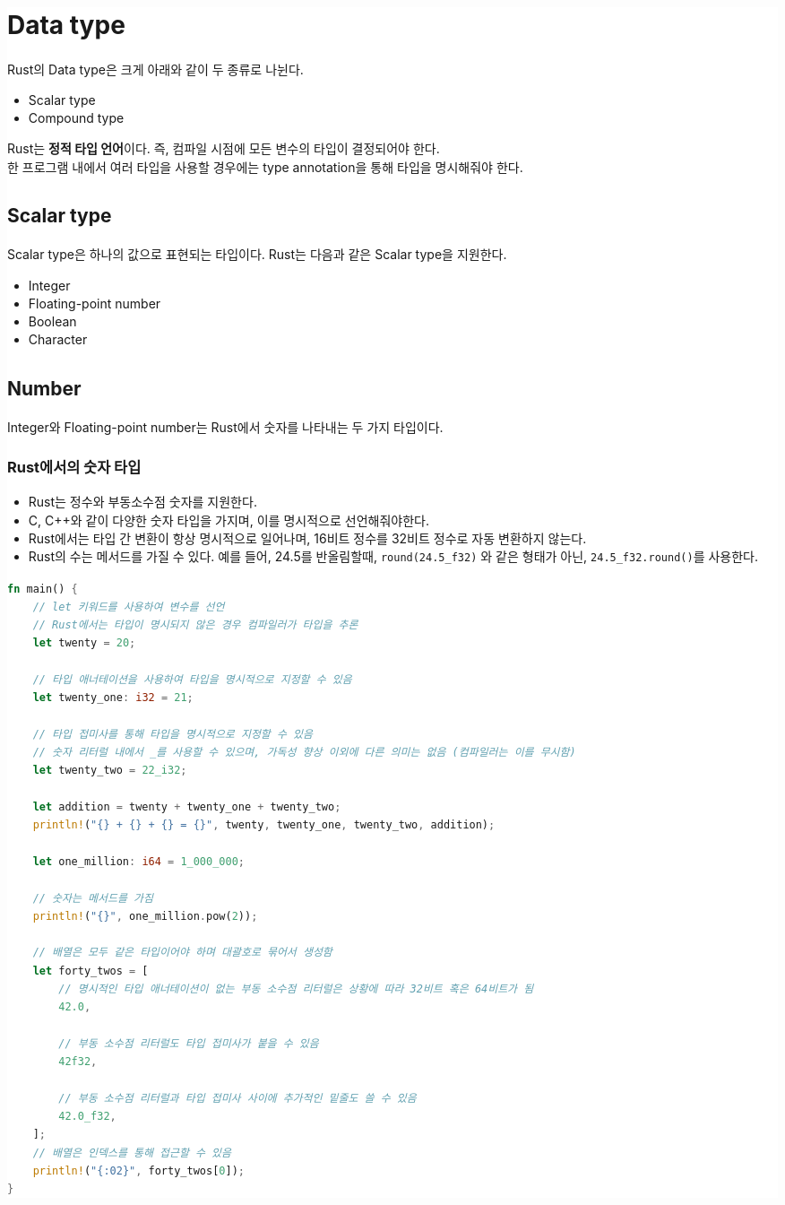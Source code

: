# Data type
Rust의 Data type은 크게 아래와 같이 두 종류로 나뉜다.
- Scalar type
- Compound type

Rust는 **정적 타입 언어**이다. 즉, 컴파일 시점에 모든 변수의 타입이 결정되어야 한다.  
한 프로그램 내에서 여러 타입을 사용할 경우에는 type annotation을 통해 타입을 명시해줘야 한다.  


## Scalar type
Scalar type은 하나의 값으로 표현되는 타입이다. Rust는 다음과 같은 Scalar type을 지원한다.
- Integer
- Floating-point number
- Boolean
- Character


## Number
Integer와 Floating-point number는 Rust에서 숫자를 나타내는 두 가지 타입이다.

### Rust에서의 숫자 타입
- Rust는 정수와 부동소수점 숫자를 지원한다.
- C, C++와 같이 다양한 숫자 타입을 가지며, 이를 명시적으로 선언해줘야한다.  
- Rust에서는 타입 간 변환이 항상 명시적으로 일어나며, 16비트 정수를 32비트 정수로 자동 변환하지 않는다.
- Rust의 수는 메서드를 가질 수 있다. 예를 들어, 24.5를 반올림할때, `round(24.5_f32)` 와 같은 형태가 아닌, `24.5_f32.round()`를 사용한다.  

```Rust
fn main() {
    // let 키워드를 사용하여 변수를 선언
    // Rust에서는 타입이 명시되지 않은 경우 컴파일러가 타입을 추론
    let twenty = 20;

    // 타입 애너테이션을 사용하여 타입을 명시적으로 지정할 수 있음
    let twenty_one: i32 = 21;

    // 타입 접미사를 통해 타입을 명시적으로 지정할 수 있음
    // 숫자 리터럴 내에서 _를 사용할 수 있으며, 가독성 향상 이외에 다른 의미는 없음 (컴파일러는 이를 무시함)
    let twenty_two = 22_i32;

    let addition = twenty + twenty_one + twenty_two;
    println!("{} + {} + {} = {}", twenty, twenty_one, twenty_two, addition);

    let one_million: i64 = 1_000_000;

    // 숫자는 메서드를 가짐
    println!("{}", one_million.pow(2));

    // 배열은 모두 같은 타입이어야 하며 대괄호로 묶어서 생성함
    let forty_twos = [
        // 명시적인 타입 애너테이션이 없는 부동 소수점 리터럴은 상황에 따라 32비트 혹은 64비트가 됨
        42.0,

        // 부동 소수점 리터럴도 타입 접미사가 붙을 수 있음
        42f32,

        // 부동 소수점 리터럴과 타입 접미사 사이에 추가적인 밑줄도 쓸 수 있음
        42.0_f32,
    ];
    // 배열은 인덱스를 통해 접근할 수 있음
    println!("{:02}", forty_twos[0]);
}
```